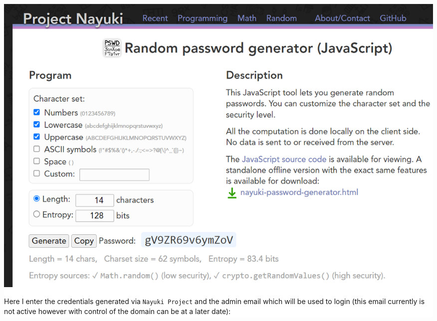 ![Neinth step, secure password 700 billion years to crack](creatingpass.png)

Here I enter the credentials generated via ``Nayuki Project`` and the admin email which will be used to login (this email currently is not active however with control of the domain can be at a later date):
